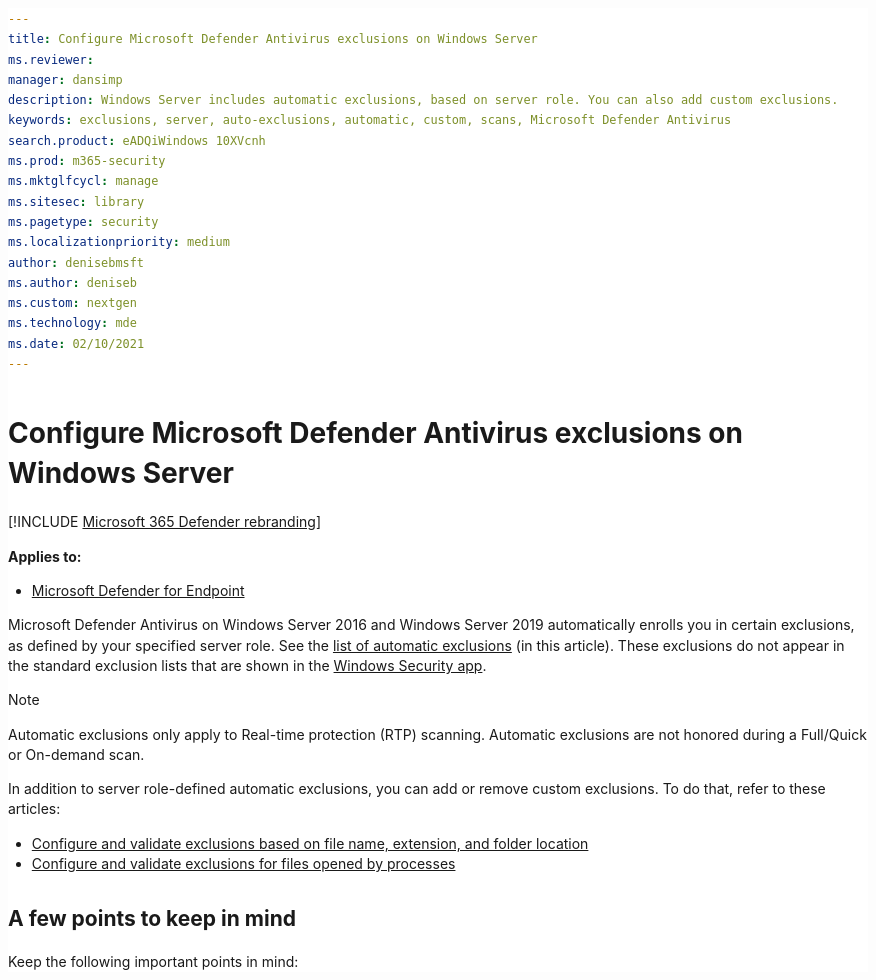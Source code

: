 ```yaml
---
title: Configure Microsoft Defender Antivirus exclusions on Windows Server
ms.reviewer: 
manager: dansimp
description: Windows Server includes automatic exclusions, based on server role. You can also add custom exclusions.
keywords: exclusions, server, auto-exclusions, automatic, custom, scans, Microsoft Defender Antivirus
search.product: eADQiWindows 10XVcnh
ms.prod: m365-security
ms.mktglfcycl: manage
ms.sitesec: library
ms.pagetype: security
ms.localizationpriority: medium
author: denisebmsft
ms.author: deniseb
ms.custom: nextgen
ms.technology: mde
ms.date: 02/10/2021
---
```


# Configure Microsoft Defender Antivirus exclusions on Windows Server

[!INCLUDE [Microsoft 365 Defender rebranding](../../includes/microsoft-defender.md)]

**Applies to:**

- [Microsoft Defender for Endpoint](https://go.microsoft.com/fwlink/p/?linkid=2146631)

Microsoft Defender Antivirus on Windows Server 2016 and Windows Server 2019 automatically enrolls you in certain exclusions, as defined by your specified server role. See the [list of automatic exclusions](#list-of-automatic-exclusions) (in this article). These exclusions do not appear in the standard exclusion lists that are shown in the [Windows Security app](microsoft-defender-security-center-antivirus.md#exclusions).

> [!NOTE]
> Automatic exclusions only apply to Real-time protection (RTP) scanning. Automatic exclusions are not honored during a Full/Quick or On-demand scan.

In addition to server role-defined automatic exclusions, you can add or remove custom exclusions. To do that, refer to these articles:
- [Configure and validate exclusions based on file name, extension, and folder location](configure-extension-file-exclusions-microsoft-defender-antivirus.md)
- [Configure and validate exclusions for files opened by processes](configure-process-opened-file-exclusions-microsoft-defender-antivirus.md)

## A few points to keep in mind

Keep the following important points in mind:
